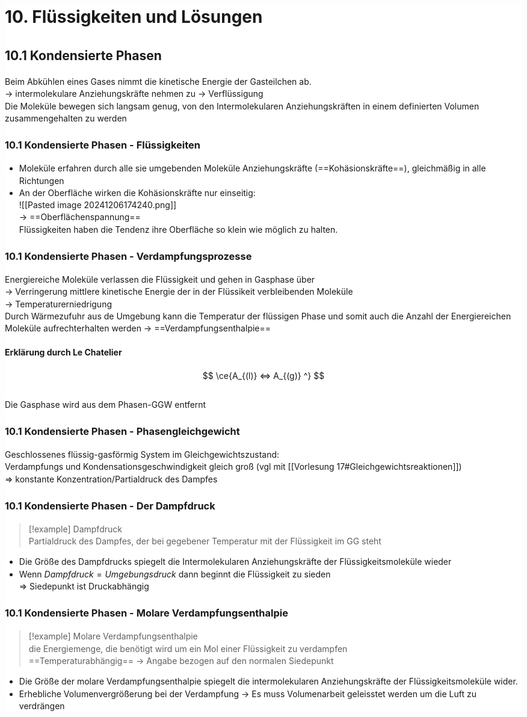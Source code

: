 # 10. Flüssigkeiten und Lösungen
## 10.1 Kondensierte Phasen                
Beim Abkühlen eines Gases nimmt die kinetische Energie der Gasteilchen ab.                
-> intermolekulare Anziehungskräfte nehmen zu -> Verflüssigung                
Die Moleküle bewegen sich langsam genug, von den Intermolekularen Anziehungskräften in einem definierten Volumen zusammengehalten zu werden                
### 10.1 Kondensierte Phasen - Flüssigkeiten                
- Moleküle erfahren durch alle sie umgebenden Moleküle Anziehungskräfte (==Kohäsionskräfte==), gleichmäßig in alle Richtungen                
- An der Oberfläche wirken die Kohäsionskräfte nur einseitig:                
![[Pasted image 20241206174240.png]]                
-> ==Oberflächenspannung==                
Flüssigkeiten haben die Tendenz ihre Oberfläche so klein wie möglich zu halten.                
                
### 10.1 Kondensierte Phasen - Verdampfungsprozesse                
Energiereiche Moleküle verlassen die Flüssigkeit und gehen in Gasphase über                
-> Verringerung mittlere kinetische Energie der in der Flüssikeit verbleibenden Moleküle                
-> Temperaturerniedrigung                
Durch Wärmezufuhr aus de Umgebung kann die Temperatur der flüssigen Phase und somit auch die Anzahl der Energiereichen Moleküle aufrechterhalten werden -> ==Verdampfungsenthalpie==                
#### Erklärung durch Le Chatelier                
$$                
\ce{A_{(l)} <=> A_{(g)} ^}                 
$$                
Die Gasphase wird aus dem Phasen-GGW entfernt                
### 10.1 Kondensierte Phasen - Phasengleichgewicht                
Geschlossenes flüssig-gasförmig System im Gleichgewichtszustand:                
Verdampfungs und Kondensationsgeschwindigkeit gleich groß (vgl mit [[Vorlesung 17#Gleichgewichtsreaktionen]])                
=> konstante Konzentration/Partialdruck des Dampfes                
### 10.1 Kondensierte Phasen - Der Dampfdruck                
> [!example] Dampfdruck                
> Partialdruck des Dampfes, der bei gegebener Temperatur mit der Flüssigkeit im GG steht                
                
- Die Größe des Dampfdrucks spiegelt die Intermolekularen Anziehungskräfte der Flüssigkeitsmoleküle wieder                
- Wenn $Dampfdruck = Umgebungsdruck$ dann beginnt die Flüssigkeit zu sieden                
=> Siedepunkt ist Druckabhängig                
                
### 10.1 Kondensierte Phasen - Molare Verdampfungsenthalpie                
> [!example] Molare Verdampfungsenthalpie                
> die Energiemenge, die benötigt wird um ein Mol einer Flüssigkeit zu verdampfen                
> ==Temperaturabhängig== -> Angabe bezogen auf den normalen Siedepunkt                
                
- Die Größe der molare Verdampfungsenthalpie spiegelt die intermolekularen Anziehungskräfte der Flüssigkeitsmoleküle wider.                
- Erhebliche Volumenvergrößerung bei der Verdampfung -> Es muss Volumenarbeit geleisstet werden um die Luft zu verdrängen                
                